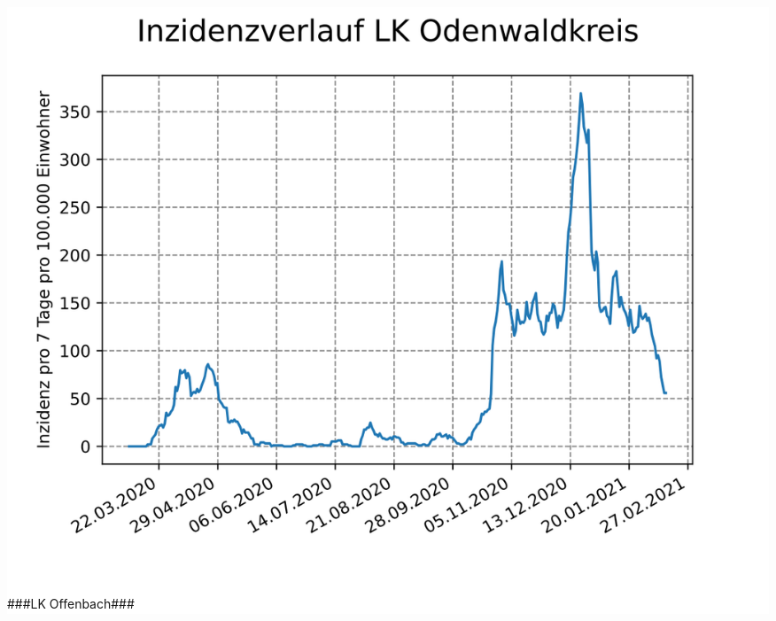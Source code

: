 ![Image of Yaktocat](https://raw.githubusercontent.com/ComanderKai77/covid-19-germany-incidence-graph/master/graphics/LK%20Odenwaldkreis.svg)
        
    
###LK Offenbach###
